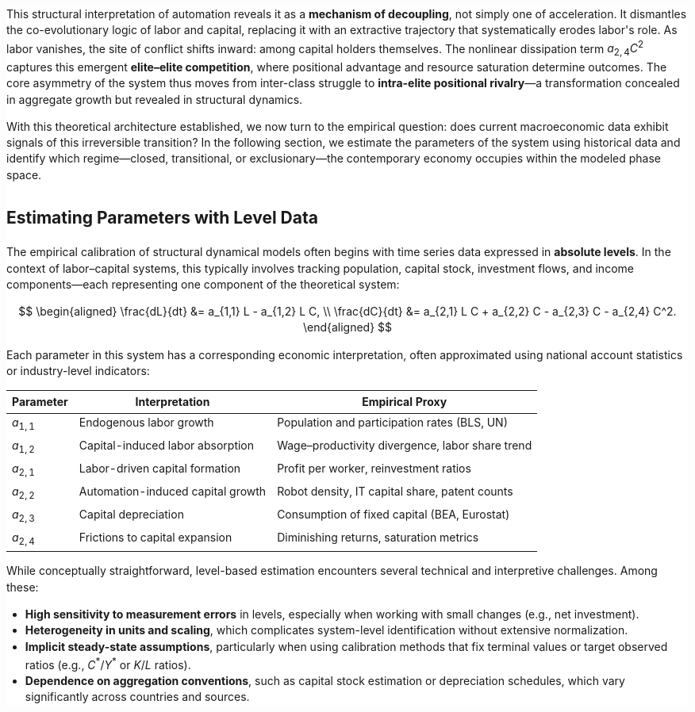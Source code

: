 This structural interpretation of automation reveals it as a **mechanism of decoupling**, not simply one of acceleration. It dismantles the co-evolutionary logic of labor and capital, replacing it with an extractive trajectory that systematically erodes labor's role. As labor vanishes, the site of conflict shifts inward: among capital holders themselves. The nonlinear dissipation term $a_{2,4}C^2$ captures this emergent **elite–elite competition**, where positional advantage and resource saturation determine outcomes. The core asymmetry of the system thus moves from inter-class struggle to **intra-elite positional rivalry**—a transformation concealed in aggregate growth but revealed in structural dynamics.

With this theoretical architecture established, we now turn to the empirical question: does current macroeconomic data exhibit signals of this irreversible transition? In the following section, we estimate the parameters of the system using historical data and identify which regime—closed, transitional, or exclusionary—the contemporary economy occupies within the modeled phase space.



## Estimating Parameters with Level Data

The empirical calibration of structural dynamical models often begins with time series data expressed in **absolute levels**. In the context of labor–capital systems, this typically involves tracking population, capital stock, investment flows, and income components—each representing one component of the theoretical system:

$$
\begin{aligned}
\frac{dL}{dt} &= a_{1,1} L - a_{1,2} L C, \\
\frac{dC}{dt} &= a_{2,1} L C + a_{2,2} C - a_{2,3} C - a_{2,4} C^2.
\end{aligned}
$$

Each parameter in this system has a corresponding economic interpretation, often approximated using national account statistics or industry-level indicators:

| Parameter       | Interpretation                               | Empirical Proxy                                 |
|----------------|-----------------------------------------------|--------------------------------------------------|
| $a_{1,1}$       | Endogenous labor growth                      | Population and participation rates (BLS, UN)     |
| $a_{1,2}$       | Capital-induced labor absorption             | Wage–productivity divergence, labor share trend  |
| $a_{2,1}$       | Labor-driven capital formation               | Profit per worker, reinvestment ratios           |
| $a_{2,2}$       | Automation-induced capital growth            | Robot density, IT capital share, patent counts   |
| $a_{2,3}$       | Capital depreciation                         | Consumption of fixed capital (BEA, Eurostat)     |
| $a_{2,4}$       | Frictions to capital expansion               | Diminishing returns, saturation metrics          |

While conceptually straightforward, level-based estimation encounters several technical and interpretive challenges. Among these:

- **High sensitivity to measurement errors** in levels, especially when working with small changes (e.g., net investment).
- **Heterogeneity in units and scaling**, which complicates system-level identification without extensive normalization.
- **Implicit steady-state assumptions**, particularly when using calibration methods that fix terminal values or target observed ratios (e.g., $C^*/Y^*$ or $K/L$ ratios).
- **Dependence on aggregation conventions**, such as capital stock estimation or depreciation schedules, which vary significantly across countries and sources.

